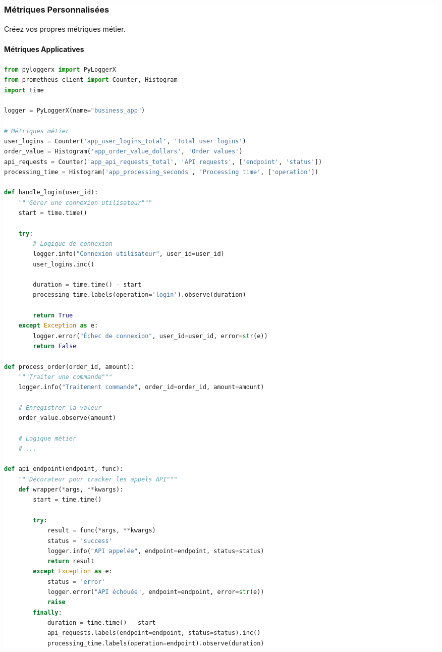 ### Métriques Personnalisées

Créez vos propres métriques métier.

#### Métriques Applicatives

```python
from pyloggerx import PyLoggerX
from prometheus_client import Counter, Histogram
import time

logger = PyLoggerX(name="business_app")

# Métriques métier
user_logins = Counter('app_user_logins_total', 'Total user logins')
order_value = Histogram('app_order_value_dollars', 'Order values')
api_requests = Counter('app_api_requests_total', 'API requests', ['endpoint', 'status'])
processing_time = Histogram('app_processing_seconds', 'Processing time', ['operation'])

def handle_login(user_id):
    """Gérer une connexion utilisateur"""
    start = time.time()
    
    try:
        # Logique de connexion
        logger.info("Connexion utilisateur", user_id=user_id)
        user_logins.inc()
        
        duration = time.time() - start
        processing_time.labels(operation='login').observe(duration)
        
        return True
    except Exception as e:
        logger.error("Échec de connexion", user_id=user_id, error=str(e))
        return False

def process_order(order_id, amount):
    """Traiter une commande"""
    logger.info("Traitement commande", order_id=order_id, amount=amount)
    
    # Enregistrer la valeur
    order_value.observe(amount)
    
    # Logique métier
    # ...

def api_endpoint(endpoint, func):
    """Décorateur pour tracker les appels API"""
    def wrapper(*args, **kwargs):
        start = time.time()
        
        try:
            result = func(*args, **kwargs)
            status = 'success'
            logger.info("API appelée", endpoint=endpoint, status=status)
            return result
        except Exception as e:
            status = 'error'
            logger.error("API échouée", endpoint=endpoint, error=str(e))
            raise
        finally:
            duration = time.time() - start
            api_requests.labels(endpoint=endpoint, status=status).inc()
            processing_time.labels(operation=endpoint).observe(duration)
```